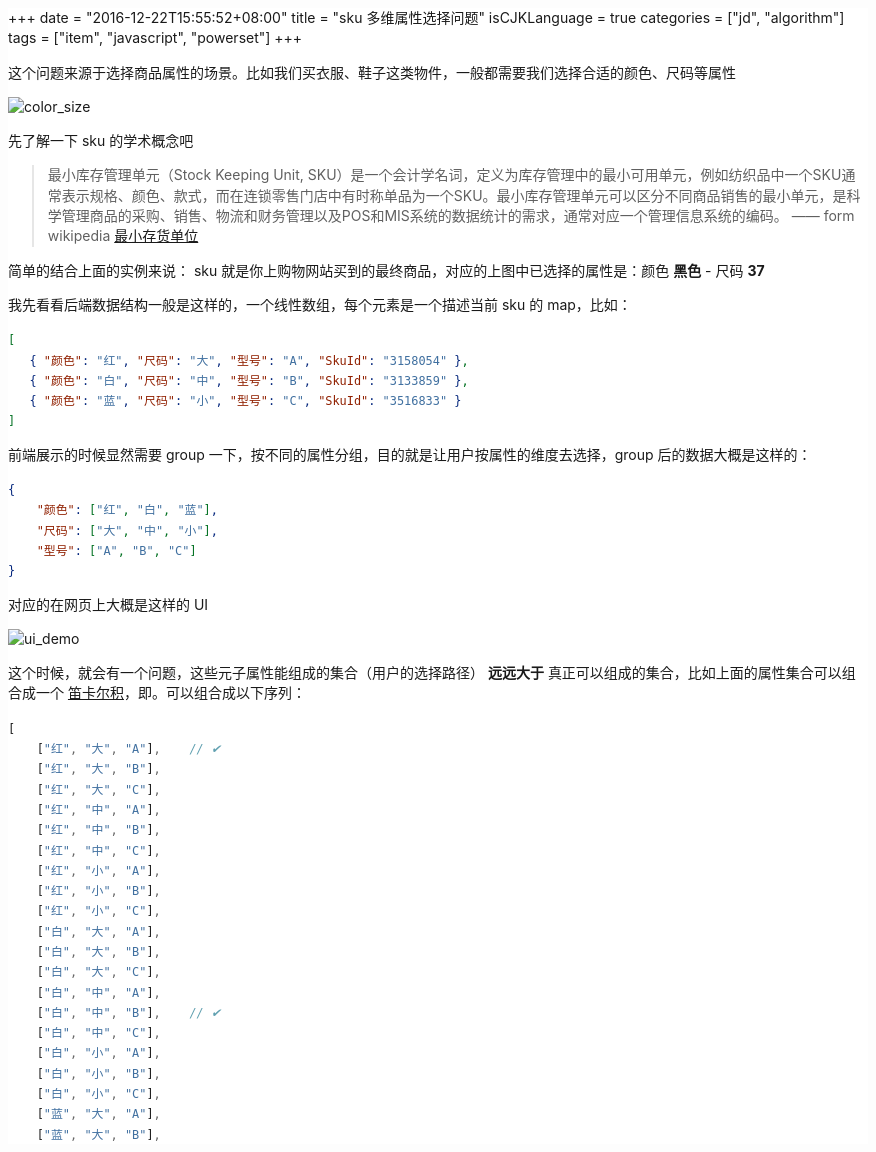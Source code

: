 +++
date = "2016-12-22T15:55:52+08:00"
title = "sku 多维属性选择问题"
isCJKLanguage = true
categories = ["jd", "algorithm"]
tags = ["item", "javascript", "powerset"]
+++

这个问题来源于选择商品属性的场景。比如我们买衣服、鞋子这类物件，一般都需要我们选择合适的颜色、尺码等属性

![color_size](//img14.360buyimg.com/devfe/jfs/t3118/276/4984729113/37788/61331934/585b8939Na04471ff.png)

先了解一下 sku 的学术概念吧

> 最小库存管理单元（Stock Keeping Unit, SKU）是一个会计学名词，定义为库存管理中的最小可用单元，例如纺织品中一个SKU通常表示规格、颜色、款式，而在连锁零售门店中有时称单品为一个SKU。最小库存管理单元可以区分不同商品销售的最小单元，是科学管理商品的采购、销售、物流和财务管理以及POS和MIS系统的数据统计的需求，通常对应一个管理信息系统的编码。 —— form wikipedia [最小存货单位](https://zh.wikipedia.org/wiki/%E6%9C%80%E5%B0%8F%E5%AD%98%E8%B4%A7%E5%8D%95%E4%BD%8D)

简单的结合上面的实例来说： sku 就是你上购物网站买到的最终商品，对应的上图中已选择的属性是：颜色 **黑色** - 尺码 **37**

我先看看后端数据结构一般是这样的，一个线性数组，每个元素是一个描述当前 sku 的 map，比如：

```json
[
   { "颜色": "红", "尺码": "大", "型号": "A", "SkuId": "3158054" },
   { "颜色": "白", "尺码": "中", "型号": "B", "SkuId": "3133859" },
   { "颜色": "蓝", "尺码": "小", "型号": "C", "SkuId": "3516833" }
]
```

前端展示的时候显然需要 group 一下，按不同的属性分组，目的就是让用户按属性的维度去选择，group 后的数据大概是这样的：

```json
{
    "颜色": ["红", "白", "蓝"],
    "尺码": ["大", "中", "小"],
    "型号": ["A", "B", "C"]
}
```

对应的在网页上大概是这样的 UI

![ui_demo](//img10.360buyimg.com/devfe/jfs/t3307/119/4891794144/3339/dbde7abe/585b9042N5e527489.png)

这个时候，就会有一个问题，这些元子属性能组成的集合（用户的选择路径） **远远大于** 真正可以组成的集合，比如上面的属性集合可以组合成一个 [笛卡尔积](https://zh.wikipedia.org/wiki/%E7%AC%9B%E5%8D%A1%E5%84%BF%E7%A7%AF)，即。可以组合成以下序列：

```javascript
[
    ["红", "大", "A"],    // ✔
    ["红", "大", "B"],
    ["红", "大", "C"],
    ["红", "中", "A"],
    ["红", "中", "B"],
    ["红", "中", "C"],
    ["红", "小", "A"],
    ["红", "小", "B"],
    ["红", "小", "C"],
    ["白", "大", "A"],
    ["白", "大", "B"],
    ["白", "大", "C"],
    ["白", "中", "A"],
    ["白", "中", "B"],    // ✔
    ["白", "中", "C"],
    ["白", "小", "A"],
    ["白", "小", "B"],
    ["白", "小", "C"],
    ["蓝", "大", "A"],
    ["蓝", "大", "B"],
```